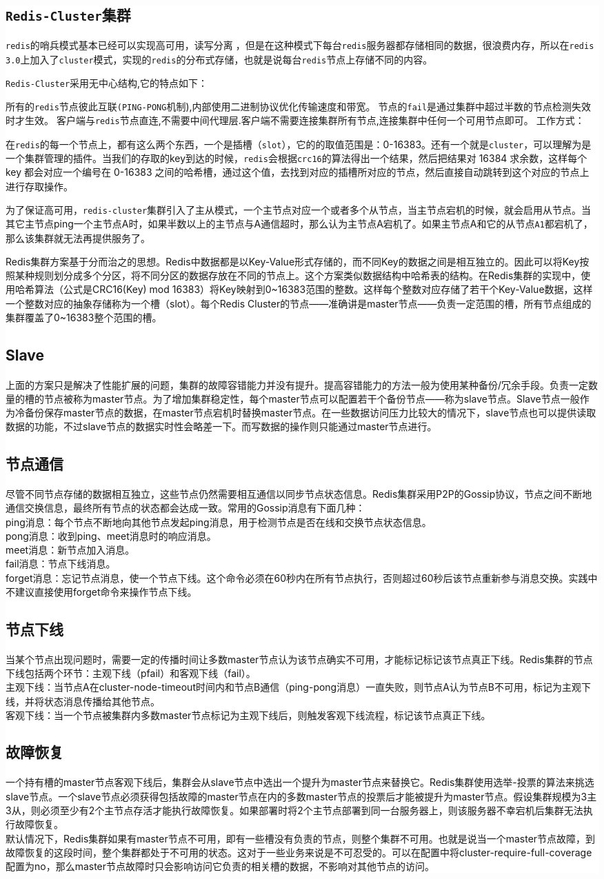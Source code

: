 ## `Redis-Cluster`集群

`redis`的哨兵模式基本已经可以实现高可用，读写分离 ，但是在这种模式下每台`redis`服务器都存储相同的数据，很浪费内存，所以在`redis3.0`上加入了`cluster`模式，实现的`redis`的分布式存储，也就是说每台`redis`节点上存储不同的内容。

`Redis-Cluster`采用无中心结构,它的特点如下：

所有的`redis`节点彼此互联`(PING-PONG`机制),内部使用二进制协议优化传输速度和带宽。
节点的`fail`是通过集群中超过半数的节点检测失效时才生效。
客户端与`redis`节点直连,不需要中间代理层.客户端不需要连接集群所有节点,连接集群中任何一个可用节点即可。
工作方式：

在`redis`的每一个节点上，都有这么两个东西，一个是插槽（`slot`），它的的取值范围是：0-16383。还有一个就是`cluster`，可以理解为是一个集群管理的插件。当我们的存取的key到达的时候，`redis`会根据`crc16`的算法得出一个结果，然后把结果对 16384 求余数，这样每个 key 都会对应一个编号在 0-16383 之间的哈希槽，通过这个值，去找到对应的插槽所对应的节点，然后直接自动跳转到这个对应的节点上进行存取操作。

为了保证高可用，`redis-cluster`集群引入了主从模式，一个主节点对应一个或者多个从节点，当主节点宕机的时候，就会启用从节点。当其它主节点ping一个主节点A时，如果半数以上的主节点与A通信超时，那么认为主节点A宕机了。如果主节点A和它的从节点`A1`都宕机了，那么该集群就无法再提供服务了。

Redis集群方案基于分而治之的思想。Redis中数据都是以Key-Value形式存储的，而不同Key的数据之间是相互独立的。因此可以将Key按照某种规则划分成多个分区，将不同分区的数据存放在不同的节点上。这个方案类似数据结构中哈希表的结构。在Redis集群的实现中，使用哈希算法（公式是CRC16(Key) mod 16383）将Key映射到0~16383范围的整数。这样每个整数对应存储了若干个Key-Value数据，这样一个整数对应的抽象存储称为一个槽（slot）。每个Redis Cluster的节点——准确讲是master节点——负责一定范围的槽，所有节点组成的集群覆盖了0~16383整个范围的槽。

## Slave

上面的方案只是解决了性能扩展的问题，集群的故障容错能力并没有提升。提高容错能力的方法一般为使用某种备份/冗余手段。负责一定数量的槽的节点被称为master节点。为了增加集群稳定性，每个master节点可以配置若干个备份节点——称为slave节点。Slave节点一般作为冷备份保存master节点的数据，在master节点宕机时替换master节点。在一些数据访问压力比较大的情况下，slave节点也可以提供读取数据的功能，不过slave节点的数据实时性会略差一下。而写数据的操作则只能通过master节点进行。

## 节点通信
尽管不同节点存储的数据相互独立，这些节点仍然需要相互通信以同步节点状态信息。Redis集群采用P2P的Gossip协议，节点之间不断地通信交换信息，最终所有节点的状态都会达成一致。常用的Gossip消息有下面几种：  
ping消息：每个节点不断地向其他节点发起ping消息，用于检测节点是否在线和交换节点状态信息。  
pong消息：收到ping、meet消息时的响应消息。  
meet消息：新节点加入消息。  
fail消息：节点下线消息。  
forget消息：忘记节点消息，使一个节点下线。这个命令必须在60秒内在所有节点执行，否则超过60秒后该节点重新参与消息交换。实践中不建议直接使用forget命令来操作节点下线。

## 节点下线
当某个节点出现问题时，需要一定的传播时间让多数master节点认为该节点确实不可用，才能标记标记该节点真正下线。Redis集群的节点下线包括两个环节：主观下线（pfail）和客观下线（fail）。  
主观下线：当节点A在cluster-node-timeout时间内和节点B通信（ping-pong消息）一直失败，则节点A认为节点B不可用，标记为主观下线，并将状态消息传播给其他节点。  
客观下线：当一个节点被集群内多数master节点标记为主观下线后，则触发客观下线流程，标记该节点真正下线。
## 故障恢复
一个持有槽的master节点客观下线后，集群会从slave节点中选出一个提升为master节点来替换它。Redis集群使用选举-投票的算法来挑选slave节点。一个slave节点必须获得包括故障的master节点在内的多数master节点的投票后才能被提升为master节点。假设集群规模为3主3从，则必须至少有2个主节点存活才能执行故障恢复。如果部署时将2个主节点部署到同一台服务器上，则该服务器不幸宕机后集群无法执行故障恢复。  
默认情况下，Redis集群如果有master节点不可用，即有一些槽没有负责的节点，则整个集群不可用。也就是说当一个master节点故障，到故障恢复的这段时间，整个集群都处于不可用的状态。这对于一些业务来说是不可忍受的。可以在配置中将cluster-require-full-coverage配置为no，那么master节点故障时只会影响访问它负责的相关槽的数据，不影响对其他节点的访问。
